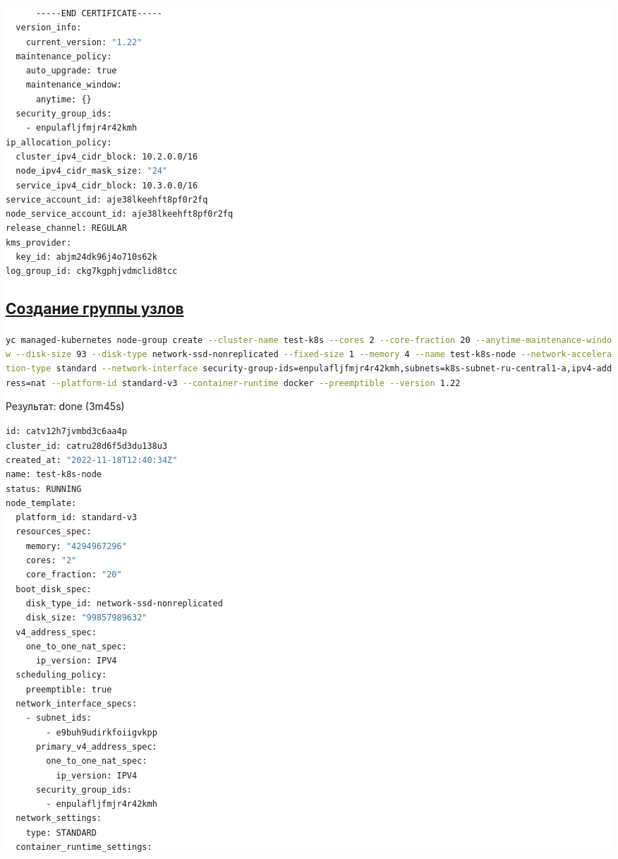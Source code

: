 ```bash
      -----END CERTIFICATE-----
  version_info:
    current_version: "1.22"
  maintenance_policy:
    auto_upgrade: true
    maintenance_window:
      anytime: {}
  security_group_ids:
    - enpulafljfmjr4r42kmh
ip_allocation_policy:
  cluster_ipv4_cidr_block: 10.2.0.0/16
  node_ipv4_cidr_mask_size: "24"
  service_ipv4_cidr_block: 10.3.0.0/16
service_account_id: aje38lkeehft8pf0r2fq
node_service_account_id: aje38lkeehft8pf0r2fq
release_channel: REGULAR
kms_provider:
  key_id: abjm24dk96j4o710s62k
log_group_id: ckg7kgphjvdmclid8tcc
```
## [Создание группы узлов](https://cloud.yandex.ru/docs/managed-kubernetes/operations/node-group/node-group-create)
```bash
yc managed-kubernetes node-group create --cluster-name test-k8s --cores 2 --core-fraction 20 --anytime-maintenance-window --disk-size 93 --disk-type network-ssd-nonreplicated --fixed-size 1 --memory 4 --name test-k8s-node --network-acceleration-type standard --network-interface security-group-ids=enpulafljfmjr4r42kmh,subnets=k8s-subnet-ru-central1-a,ipv4-address=nat --platform-id standard-v3 --container-runtime docker --preemptible --version 1.22
```
Результат:
done (3m45s)
```bash
id: catv12h7jvmbd3c6aa4p
cluster_id: catru28d6f5d3du138u3
created_at: "2022-11-18T12:40:34Z"
name: test-k8s-node
status: RUNNING
node_template:
  platform_id: standard-v3
  resources_spec:
    memory: "4294967296"
    cores: "2"
    core_fraction: "20"
  boot_disk_spec:
    disk_type_id: network-ssd-nonreplicated
    disk_size: "99857989632"
  v4_address_spec:
    one_to_one_nat_spec:
      ip_version: IPV4
  scheduling_policy:
    preemptible: true
  network_interface_specs:
    - subnet_ids:
        - e9buh9udirkfoiigvkpp
      primary_v4_address_spec:
        one_to_one_nat_spec:
          ip_version: IPV4
      security_group_ids:
        - enpulafljfmjr4r42kmh
  network_settings:
    type: STANDARD
  container_runtime_settings:
```